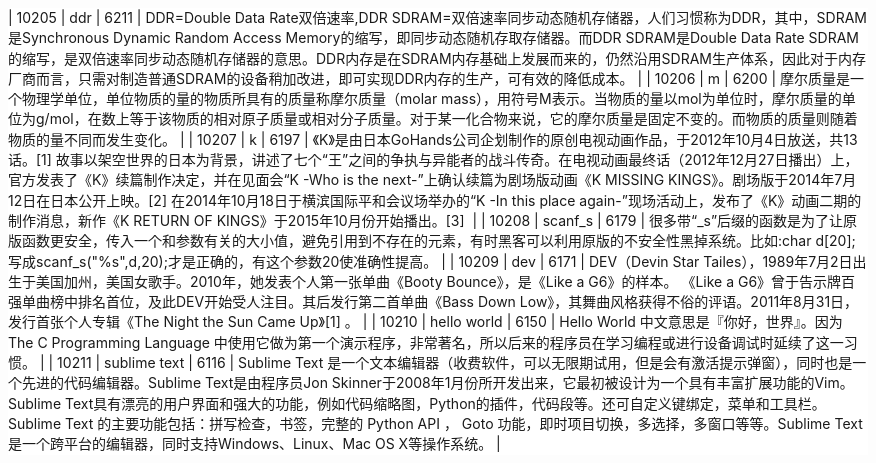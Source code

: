 | 10205 | ddr                 | 6211 | DDR=Double Data Rate双倍速率,DDR SDRAM=双倍速率同步动态随机存储器，人们习惯称为DDR，其中，SDRAM 是Synchronous Dynamic Random Access Memory的缩写，即同步动态随机存取存储器。而DDR SDRAM是Double Data Rate SDRAM的缩写，是双倍速率同步动态随机存储器的意思。DDR内存是在SDRAM内存基础上发展而来的，仍然沿用SDRAM生产体系，因此对于内存厂商而言，只需对制造普通SDRAM的设备稍加改进，即可实现DDR内存的生产，可有效的降低成本。                                                                                                                                                                                                                                                                                                                                                                                                                                                                                                         |
| 10206 | m                   | 6200 | 摩尔质量是一个物理学单位，单位物质的量的物质所具有的质量称摩尔质量（molar mass），用符号M表示。当物质的量以mol为单位时，摩尔质量的单位为g/mol，在数上等于该物质的相对原子质量或相对分子质量。对于某一化合物来说，它的摩尔质量是固定不变的。而物质的质量则随着物质的量不同而发生变化。                                                                                                                                                                                                                                                                                                                                                                                                                                                                                                                                                                                                                                    |
| 10207 | k                   | 6197 | 《K》是由日本GoHands公司企划制作的原创电视动画作品，于2012年10月4日放送，共13话。[1] 故事以架空世界的日本为背景，讲述了七个“王”之间的争执与异能者的战斗传奇。在电视动画最终话（2012年12月27日播出）上，官方发表了《K》续篇制作决定，并在见面会“K -Who is the next-”上确认续篇为剧场版动画《K MISSING KINGS》。剧场版于2014年7月12日在日本公开上映。[2] 在2014年10月18日于横滨国际平和会议场举办的“K -In this place again-”现场活动上，发布了《K》动画二期的制作消息，新作《K RETURN OF KINGS》于2015年10月份开始播出。[3]                                                                                                                                                                                                                                                                                                                                                                                                                                                      |
| 10208 | scanf_s             | 6179 | 很多带“_s”后缀的函数是为了让原版函数更安全，传入一个和参数有关的大小值，避免引用到不存在的元素，有时黑客可以利用原版的不安全性黑掉系统。比如:char d[20];写成scanf_s("%s",d,20);才是正确的，有这个参数20使准确性提高。                                                                                                                                                                                                                                                                                                                                                                                                                                                                                                                                                                                                                                                           |
| 10209 | dev                 | 6171 | DEV（Devin Star Tailes），1989年7月2日出生于美国加州，美国女歌手。2010年，她发表个人第一张单曲《Booty Bounce》，是《Like a G6》的样本。 《Like a G6》曾于告示牌百强单曲榜中排名首位，及此DEV开始受人注目。其后发行第二首单曲《Bass Down Low》，其舞曲风格获得不俗的评语。2011年8月31日，发行首张个人专辑《The Night the Sun Came Up》[1] 。                                                                                                                                                                                                                                                                                                                                                                                                                                                                                                                                                          |
| 10210 | hello world         | 6150 | Hello World 中文意思是『你好，世界』。因为 The C Programming Language 中使用它做为第一个演示程序，非常著名，所以后来的程序员在学习编程或进行设备调试时延续了这一习惯。                                                                                                                                                                                                                                                                                                                                                                                                                                                                                                                                                                                                                                                                                 |
| 10211 | sublime text        | 6116 | Sublime Text 是一个文本编辑器（收费软件，可以无限期试用，但是会有激活提示弹窗），同时也是一个先进的代码编辑器。Sublime Text是由程序员Jon Skinner于2008年1月份所开发出来，它最初被设计为一个具有丰富扩展功能的Vim。Sublime Text具有漂亮的用户界面和强大的功能，例如代码缩略图，Python的插件，代码段等。还可自定义键绑定，菜单和工具栏。Sublime Text 的主要功能包括：拼写检查，书签，完整的 Python API ， Goto 功能，即时项目切换，多选择，多窗口等等。Sublime Text 是一个跨平台的编辑器，同时支持Windows、Linux、Mac OS X等操作系统。                                                                                                                                                                                                                                                                                                                                                                                                                                                       |